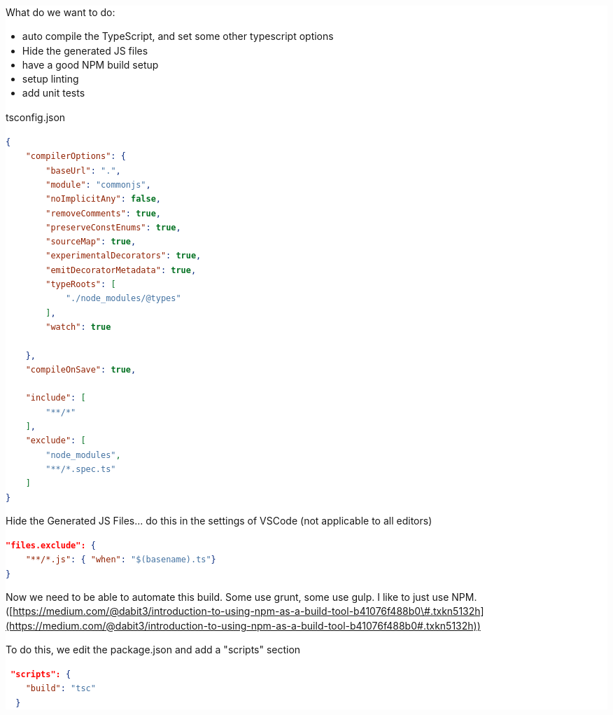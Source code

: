 What do we want to do:
- auto compile the TypeScript, and set some other typescript options
- Hide the generated JS files
- have a good NPM build setup
- setup linting
- add unit tests

tsconfig.json

```json
{
    "compilerOptions": {
        "baseUrl": ".",
        "module": "commonjs",
        "noImplicitAny": false,
        "removeComments": true,
        "preserveConstEnums": true,
        "sourceMap": true,
        "experimentalDecorators": true,
        "emitDecoratorMetadata": true,
        "typeRoots": [
            "./node_modules/@types"
        ],
        "watch": true

    },
    "compileOnSave": true,

    "include": [
        "**/*"
    ],
    "exclude": [
        "node_modules",
        "**/*.spec.ts"
    ]
}
```

Hide the Generated JS Files... do this in the settings of VSCode (not applicable to all editors)

```json
"files.exclude": {
    "**/*.js": { "when": "$(basename).ts"}
}
```

Now we need to be able to automate this build. Some use grunt, some use gulp. I like to just use NPM. ([https://medium.com/@dabit3/introduction-to-using-npm-as-a-build-tool-b41076f488b0\#.txkn5132h](https://medium.com/@dabit3/introduction-to-using-npm-as-a-build-tool-b41076f488b0#.txkn5132h))

To do this, we edit the package.json and add a "scripts" section

```json
 "scripts": {
    "build": "tsc"
  }
```
